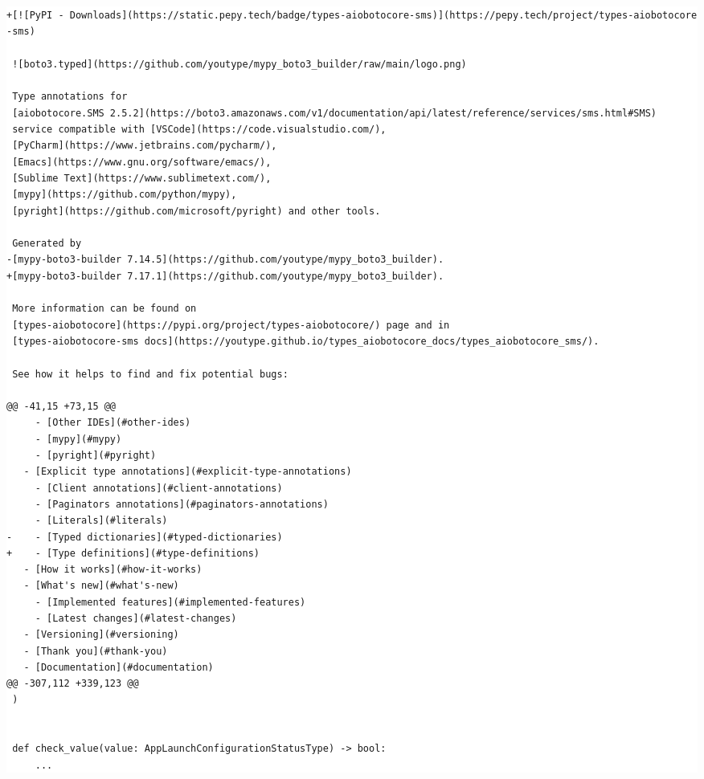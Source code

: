 ```
+[![PyPI - Downloads](https://static.pepy.tech/badge/types-aiobotocore-sms)](https://pepy.tech/project/types-aiobotocore-sms)
 
 ![boto3.typed](https://github.com/youtype/mypy_boto3_builder/raw/main/logo.png)
 
 Type annotations for
 [aiobotocore.SMS 2.5.2](https://boto3.amazonaws.com/v1/documentation/api/latest/reference/services/sms.html#SMS)
 service compatible with [VSCode](https://code.visualstudio.com/),
 [PyCharm](https://www.jetbrains.com/pycharm/),
 [Emacs](https://www.gnu.org/software/emacs/),
 [Sublime Text](https://www.sublimetext.com/),
 [mypy](https://github.com/python/mypy),
 [pyright](https://github.com/microsoft/pyright) and other tools.
 
 Generated by
-[mypy-boto3-builder 7.14.5](https://github.com/youtype/mypy_boto3_builder).
+[mypy-boto3-builder 7.17.1](https://github.com/youtype/mypy_boto3_builder).
 
 More information can be found on
 [types-aiobotocore](https://pypi.org/project/types-aiobotocore/) page and in
 [types-aiobotocore-sms docs](https://youtype.github.io/types_aiobotocore_docs/types_aiobotocore_sms/).
 
 See how it helps to find and fix potential bugs:
 
@@ -41,15 +73,15 @@
     - [Other IDEs](#other-ides)
     - [mypy](#mypy)
     - [pyright](#pyright)
   - [Explicit type annotations](#explicit-type-annotations)
     - [Client annotations](#client-annotations)
     - [Paginators annotations](#paginators-annotations)
     - [Literals](#literals)
-    - [Typed dictionaries](#typed-dictionaries)
+    - [Type definitions](#type-definitions)
   - [How it works](#how-it-works)
   - [What's new](#what's-new)
     - [Implemented features](#implemented-features)
     - [Latest changes](#latest-changes)
   - [Versioning](#versioning)
   - [Thank you](#thank-you)
   - [Documentation](#documentation)
@@ -307,112 +339,123 @@
 )
 
 
 def check_value(value: AppLaunchConfigurationStatusType) -> bool:
     ...
 ```
 